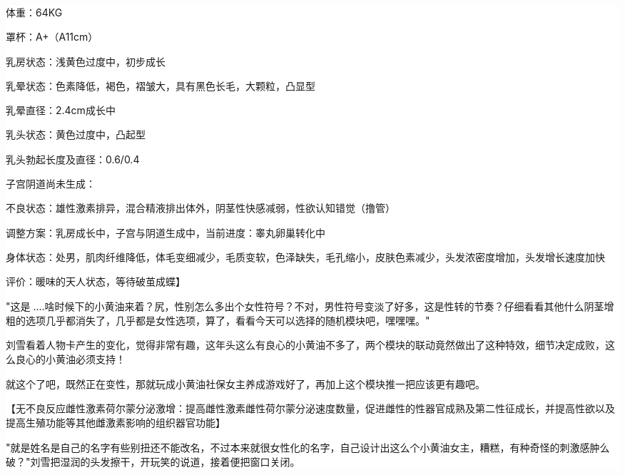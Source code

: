 

体重：64KG



罩杯：A+（A11cm）





乳房状态：浅黄色过度中，初步成长



乳晕状态：色素降低，褐色，褶皱大，具有黑色长毛，大颗粒，凸显型



乳晕直径：2.4cm成长中



乳头状态：黄色过度中，凸起型





乳头勃起长度及直径：0.6/0.4



子宫阴道尚未生成：



不良状态：雄性激素排异，混合精液排出体外，阴茎性快感减弱，性欲认知错觉（撸管）



调整方案：乳房成长中，子宫与阴道生成中，当前进度：睾丸卵巢转化中



身体状态：处男，肌肉纤维降低，体毛变细减少，毛质变软，色泽缺失，毛孔缩小，皮肤色素减少，头发浓密度增加，头发增长速度加快



评价：暖味的天人状态，等待破茧成蝶】



"这是 ....啥时候下的小黄油来着？尻，性别怎么多出个女性符号？不对，男性符号变淡了好多，这是性转的节奏？仔细看看其他什么阴茎增粗的选项几乎都消失了，几乎都是女性选项，算了，看看今天可以选择的随机模块吧，嘿嘿嘿。"



刘雪看着人物卡产生的变化，觉得非常有趣，这年头这么有良心的小黄油不多了，两个模块的联动竟然做出了这种特效，细节决定成败，这么良心的小黄油必须支持！



就这个了吧，既然正在变性，那就玩成小黄油社保女主养成游戏好了，再加上这个模块推一把应该更有趣吧。





【无不良反应雌性激素荷尔蒙分泌激增：提高雌性激素雌性荷尔蒙分泌速度数量，促进雌性的性器官成熟及第二性征成长，并提高性欲以及提高生殖功能等其他雌激素影响的组织器官功能】



"就是姓名是自己的名字有些别扭还不能改名，不过本来就很女性化的名字，自己设计出这么个小黄油女主，糟糕，有种奇怪的刺激感肿么破？"刘雪把湿润的头发擦干，开玩笑的说道，接着便把窗口关闭。



